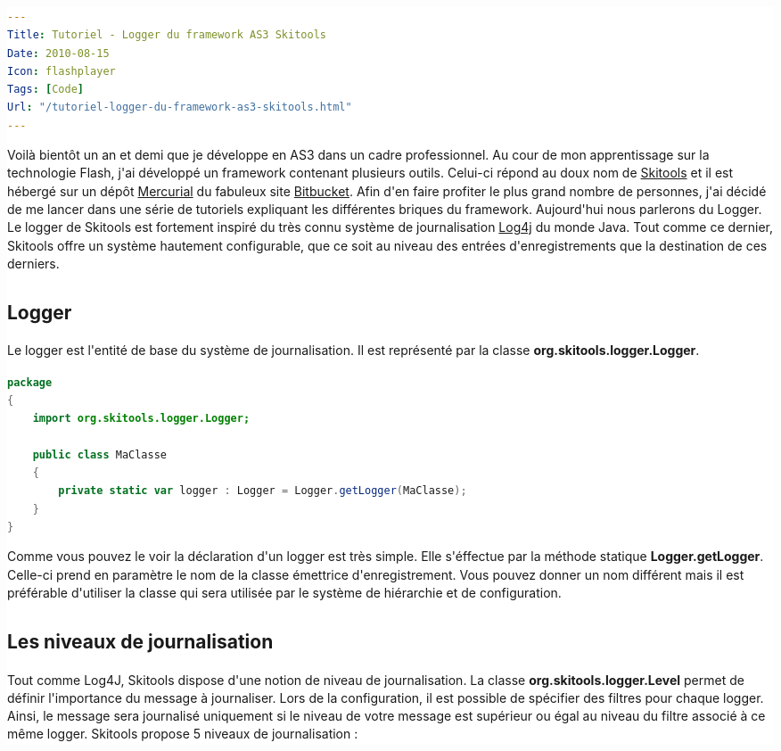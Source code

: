 ```yaml
---
Title: Tutoriel - Logger du framework AS3 Skitools
Date: 2010-08-15
Icon: flashplayer
Tags: [Code]
Url: "/tutoriel-logger-du-framework-as3-skitools.html"
---
```


Voilà bientôt un an et demi que je développe en AS3 dans un cadre
professionnel. Au cour de mon apprentissage sur la technologie Flash,
j'ai développé un framework contenant plusieurs outils. Celui-ci répond
au doux nom de [Skitools](http://bitbucket.org/skitoo/skitools/wiki/Home) et il est hébergé sur un dépôt [Mercurial](http://mercurial.selenic.com)
du fabuleux site [Bitbucket](http://bitbucket.org). Afin d'en faire profiter le plus grand
nombre de personnes, j'ai décidé de me lancer dans une série de
tutoriels expliquant les différentes briques du framework. Aujourd'hui
nous parlerons du Logger. Le logger de Skitools est fortement inspiré du
très connu système de journalisation [Log4j](http://logging.apache.org/log4j/1.2/) du monde Java. Tout comme
ce dernier, Skitools offre un système hautement configurable, que ce
soit au niveau des entrées d'enregistrements que la destination de ces
derniers.

## Logger

Le logger est l'entité de base du système de journalisation. Il est
représenté par la classe **org.skitools.logger.Logger**.

```actionscript
package
{
    import org.skitools.logger.Logger;

    public class MaClasse
    {
        private static var logger : Logger = Logger.getLogger(MaClasse);
    }
}
```

Comme vous pouvez le voir la déclaration d'un logger est très simple.
Elle s'éffectue par la méthode statique **Logger.getLogger**. Celle-ci
prend en paramètre le nom de la classe émettrice d'enregistrement. Vous
pouvez donner un nom différent mais il est préférable d'utiliser la
classe qui sera utilisée par le système de hiérarchie et de
configuration.

## Les niveaux de journalisation

Tout comme Log4J, Skitools dispose d'une notion de niveau de
journalisation. La classe **org.skitools.logger.Level** permet de
définir l'importance du message à journaliser. Lors de la configuration,
il est possible de spécifier des filtres pour chaque logger. Ainsi, le
message sera journalisé uniquement si le niveau de votre message est
supérieur ou égal au niveau du filtre associé à ce même logger. Skitools
propose 5 niveaux de journalisation :
